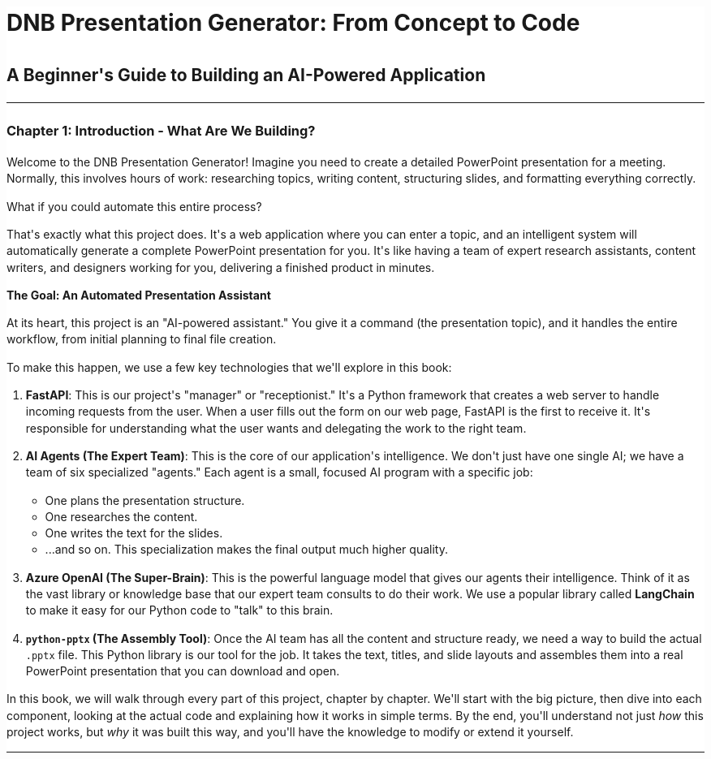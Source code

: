 # DNB Presentation Generator: From Concept to Code

## A Beginner's Guide to Building an AI-Powered Application

---

### **Chapter 1: Introduction - What Are We Building?**

Welcome to the DNB Presentation Generator! Imagine you need to create a detailed PowerPoint presentation for a meeting. Normally, this involves hours of work: researching topics, writing content, structuring slides, and formatting everything correctly.

What if you could automate this entire process?

That's exactly what this project does. It's a web application where you can enter a topic, and an intelligent system will automatically generate a complete PowerPoint presentation for you. It's like having a team of expert research assistants, content writers, and designers working for you, delivering a finished product in minutes.

**The Goal: An Automated Presentation Assistant**

At its heart, this project is an "AI-powered assistant." You give it a command (the presentation topic), and it handles the entire workflow, from initial planning to final file creation.

To make this happen, we use a few key technologies that we'll explore in this book:

1.  **FastAPI**: This is our project's "manager" or "receptionist." It's a Python framework that creates a web server to handle incoming requests from the user. When a user fills out the form on our web page, FastAPI is the first to receive it. It's responsible for understanding what the user wants and delegating the work to the right team.

2.  **AI Agents (The Expert Team)**: This is the core of our application's intelligence. We don't just have one single AI; we have a team of six specialized "agents." Each agent is a small, focused AI program with a specific job:
    *   One plans the presentation structure.
    *   One researches the content.
    *   One writes the text for the slides.
    *   ...and so on.
    This specialization makes the final output much higher quality.

3.  **Azure OpenAI (The Super-Brain)**: This is the powerful language model that gives our agents their intelligence. Think of it as the vast library or knowledge base that our expert team consults to do their work. We use a popular library called **LangChain** to make it easy for our Python code to "talk" to this brain.

4.  **`python-pptx` (The Assembly Tool)**: Once the AI team has all the content and structure ready, we need a way to build the actual `.pptx` file. This Python library is our tool for the job. It takes the text, titles, and slide layouts and assembles them into a real PowerPoint presentation that you can download and open.

In this book, we will walk through every part of this project, chapter by chapter. We'll start with the big picture, then dive into each component, looking at the actual code and explaining how it works in simple terms. By the end, you'll understand not just *how* this project works, but *why* it was built this way, and you'll have the knowledge to modify or extend it yourself.

---